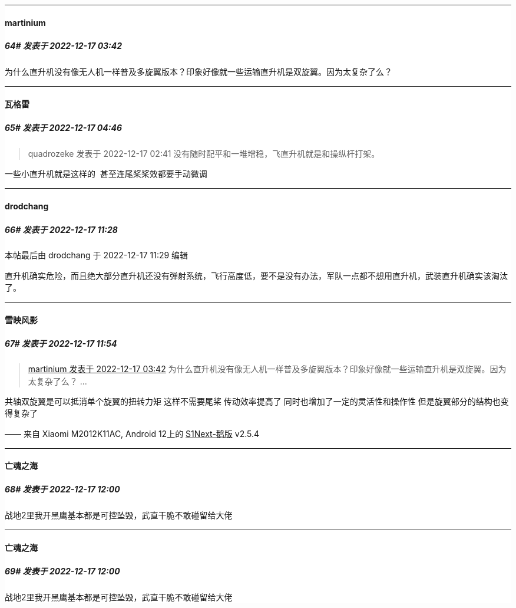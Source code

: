 *****

####  martinium  
##### 64#       发表于 2022-12-17 03:42

为什么直升机没有像无人机一样普及多旋翼版本？印象好像就一些运输直升机是双旋翼。因为太复杂了么？

*****

####  瓦格雷  
##### 65#       发表于 2022-12-17 04:46

<blockquote>quadrozeke 发表于 2022-12-17 02:41
没有随时配平和一堆增稳，飞直升机就是和操纵杆打架。</blockquote>
一些小直升机就是这样的  甚至连尾桨桨效都要手动微调



*****

####  drodchang  
##### 66#       发表于 2022-12-17 11:28

 本帖最后由 drodchang 于 2022-12-17 11:29 编辑 

直升机确实危险，而且绝大部分直升机还没有弹射系统，飞行高度低，要不是没有办法，军队一点都不想用直升机，武装直升机确实该淘汰了。



*****

####  雪映风影  
##### 67#       发表于 2022-12-17 11:54

<blockquote><a href="httphttps://bbs.saraba1st.com/2b/forum.php?mod=redirect&amp;goto=findpost&amp;pid=58974187&amp;ptid=2110253" target="_blank">martinium 发表于 2022-12-17 03:42</a>
为什么直升机没有像无人机一样普及多旋翼版本？印象好像就一些运输直升机是双旋翼。因为太复杂了么？ ...</blockquote>
共轴双旋翼是可以抵消单个旋翼的扭转力矩 这样不需要尾桨 传动效率提高了 同时也增加了一定的灵活性和操作性 但是旋翼部分的结构也变得复杂了 

—— 来自 Xiaomi M2012K11AC, Android 12上的 [S1Next-鹅版](https://github.com/ykrank/S1-Next/releases) v2.5.4

*****

####  亡魂之海  
##### 68#       发表于 2022-12-17 12:00

战地2里我开黑鹰基本都是可控坠毁，武直干脆不敢碰留给大佬

*****

####  亡魂之海  
##### 69#       发表于 2022-12-17 12:00

战地2里我开黑鹰基本都是可控坠毁，武直干脆不敢碰留给大佬
